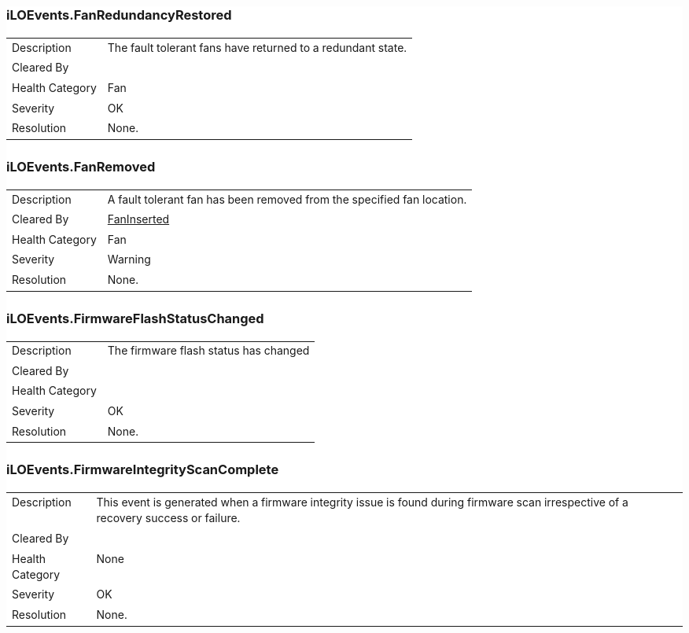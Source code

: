 ### iLOEvents.FanRedundancyRestored

| | |
|:---|:---|
|Description|The fault tolerant fans have returned to a redundant state.|
|Cleared By|[](#iloevents)|
|Health Category|Fan|
|Severity|OK|
|Resolution|None.|

### iLOEvents.FanRemoved

| | |
|:---|:---|
|Description|A fault tolerant fan has been removed from the specified fan location.|
|Cleared By|[FanInserted](#iloeventsfaninserted)|
|Health Category|Fan|
|Severity|Warning|
|Resolution|None.|

### iLOEvents.FirmwareFlashStatusChanged

| | |
|:---|:---|
|Description|The firmware flash status has changed|
|Cleared By|[](#iloevents)|
|Health Category|
|Severity|OK|
|Resolution|None.|

### iLOEvents.FirmwareIntegrityScanComplete

| | |
|:---|:---|
|Description|This event is generated when a firmware integrity issue is found during firmware scan irrespective of a recovery success or failure.|
|Cleared By|[](#iloevents)|
|Health Category|None|
|Severity|OK|
|Resolution|None.|
